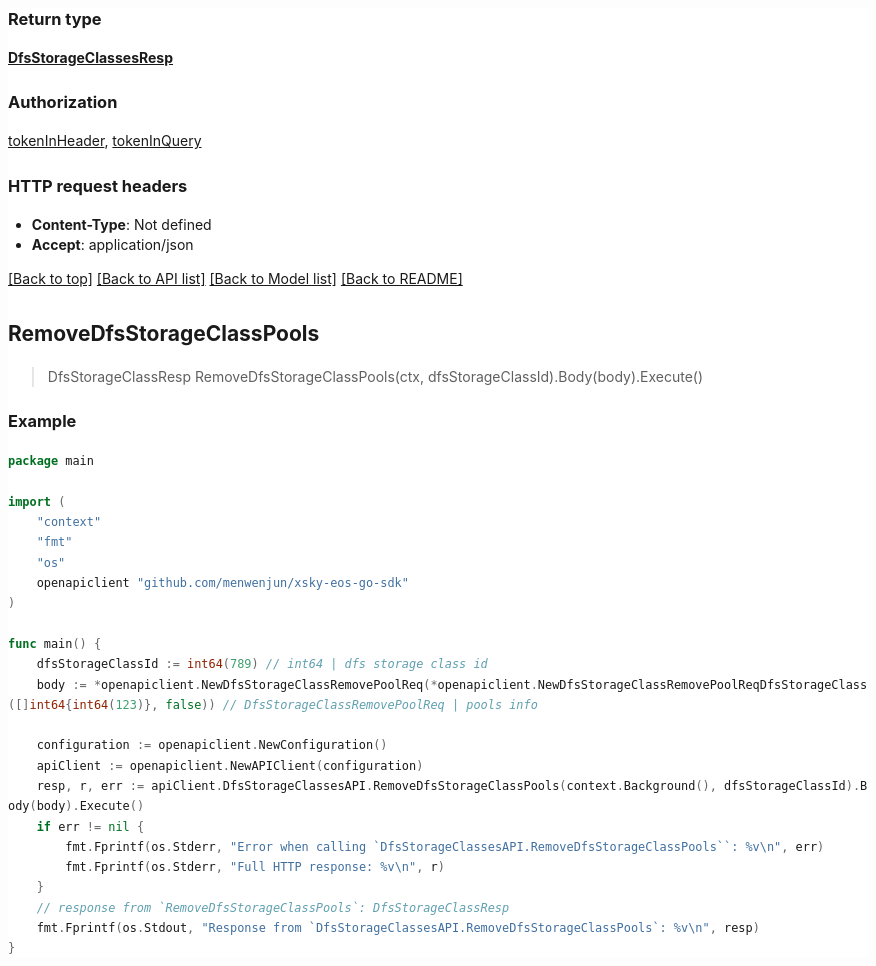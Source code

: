 ### Return type

[**DfsStorageClassesResp**](DfsStorageClassesResp.md)

### Authorization

[tokenInHeader](../README.md#tokenInHeader), [tokenInQuery](../README.md#tokenInQuery)

### HTTP request headers

- **Content-Type**: Not defined
- **Accept**: application/json

[[Back to top]](#) [[Back to API list]](../README.md#documentation-for-api-endpoints)
[[Back to Model list]](../README.md#documentation-for-models)
[[Back to README]](../README.md)


## RemoveDfsStorageClassPools

> DfsStorageClassResp RemoveDfsStorageClassPools(ctx, dfsStorageClassId).Body(body).Execute()





### Example

```go
package main

import (
	"context"
	"fmt"
	"os"
	openapiclient "github.com/menwenjun/xsky-eos-go-sdk"
)

func main() {
	dfsStorageClassId := int64(789) // int64 | dfs storage class id
	body := *openapiclient.NewDfsStorageClassRemovePoolReq(*openapiclient.NewDfsStorageClassRemovePoolReqDfsStorageClass([]int64{int64(123)}, false)) // DfsStorageClassRemovePoolReq | pools info

	configuration := openapiclient.NewConfiguration()
	apiClient := openapiclient.NewAPIClient(configuration)
	resp, r, err := apiClient.DfsStorageClassesAPI.RemoveDfsStorageClassPools(context.Background(), dfsStorageClassId).Body(body).Execute()
	if err != nil {
		fmt.Fprintf(os.Stderr, "Error when calling `DfsStorageClassesAPI.RemoveDfsStorageClassPools``: %v\n", err)
		fmt.Fprintf(os.Stderr, "Full HTTP response: %v\n", r)
	}
	// response from `RemoveDfsStorageClassPools`: DfsStorageClassResp
	fmt.Fprintf(os.Stdout, "Response from `DfsStorageClassesAPI.RemoveDfsStorageClassPools`: %v\n", resp)
}
```
